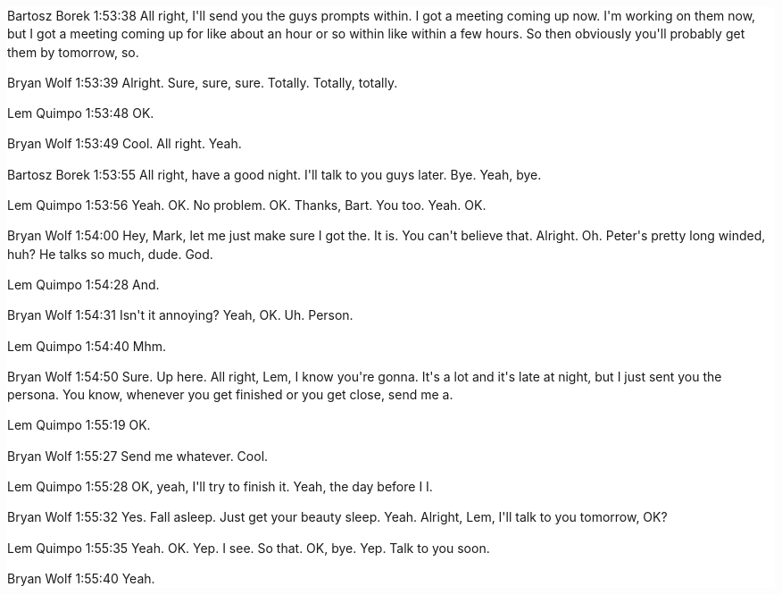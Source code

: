 Bartosz Borek   1:53:38
All right, I'll send you the guys prompts within. I got a meeting coming up now. I'm working on them now, but I got a meeting coming up for like about an hour or so within like within a few hours. So then obviously you'll probably get them by tomorrow, so.

Bryan Wolf   1:53:39
Alright.
Sure, sure, sure. Totally. Totally, totally.

Lem Quimpo   1:53:48
OK.

Bryan Wolf   1:53:49
Cool. All right.
Yeah.

Bartosz Borek   1:53:55
All right, have a good night. I'll talk to you guys later. Bye. Yeah, bye.

Lem Quimpo   1:53:56
Yeah. OK. No problem. OK. Thanks, Bart. You too. Yeah. OK.

Bryan Wolf   1:54:00
Hey, Mark, let me just make sure I got the.
It is. You can't believe that.
Alright.
Oh.
Peter's pretty long winded, huh?
He talks so much, dude. God.

Lem Quimpo   1:54:28
And.

Bryan Wolf   1:54:31
Isn't it annoying? Yeah, OK. Uh.
Person.

Lem Quimpo   1:54:40
Mhm.

Bryan Wolf   1:54:50
Sure.
Up here.
All right, Lem, I know you're gonna. It's a lot and it's late at night, but I just sent you the persona. You know, whenever you get finished or you get close, send me a.

Lem Quimpo   1:55:19
OK.

Bryan Wolf   1:55:27
Send me whatever. Cool.

Lem Quimpo   1:55:28
OK, yeah, I'll try to finish it. Yeah, the day before I I.

Bryan Wolf   1:55:32
Yes.
Fall asleep. Just get your beauty sleep. Yeah. Alright, Lem, I'll talk to you tomorrow, OK?

Lem Quimpo   1:55:35
Yeah. OK. Yep. I see. So that. OK, bye. Yep. Talk to you soon.

Bryan Wolf   1:55:40
Yeah.

